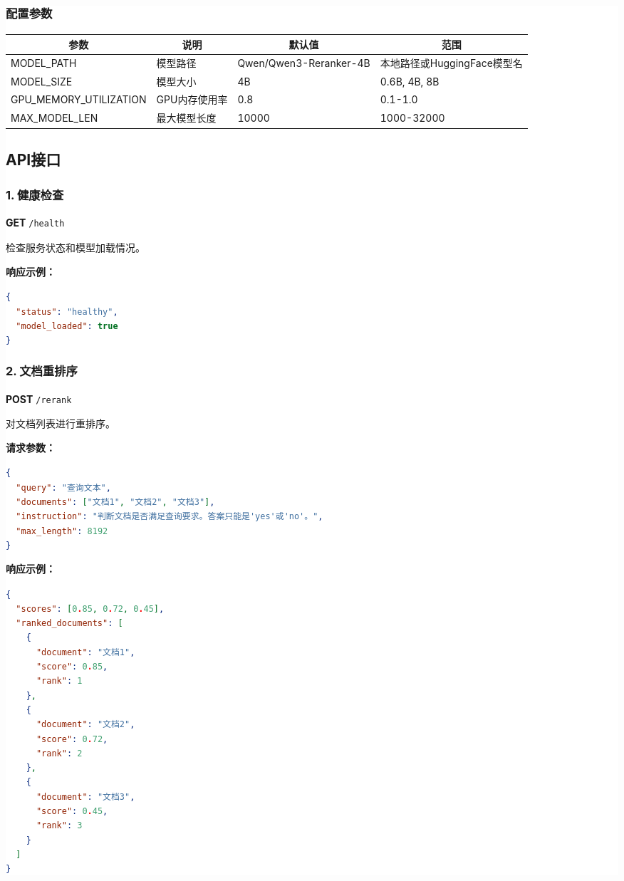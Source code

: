 ### 配置参数

| 参数 | 说明 | 默认值 | 范围 |
|------|------|--------|------|
| MODEL_PATH | 模型路径 | Qwen/Qwen3-Reranker-4B | 本地路径或HuggingFace模型名 |
| MODEL_SIZE | 模型大小 | 4B | 0.6B, 4B, 8B |
| GPU_MEMORY_UTILIZATION | GPU内存使用率 | 0.8 | 0.1-1.0 |
| MAX_MODEL_LEN | 最大模型长度 | 10000 | 1000-32000 |

## API接口

### 1. 健康检查

**GET** `/health`

检查服务状态和模型加载情况。

**响应示例：**
```json
{
  "status": "healthy",
  "model_loaded": true
}
```

### 2. 文档重排序

**POST** `/rerank`

对文档列表进行重排序。

**请求参数：**
```json
{
  "query": "查询文本",
  "documents": ["文档1", "文档2", "文档3"],
  "instruction": "判断文档是否满足查询要求。答案只能是'yes'或'no'。",
  "max_length": 8192
}
```

**响应示例：**
```json
{
  "scores": [0.85, 0.72, 0.45],
  "ranked_documents": [
    {
      "document": "文档1",
      "score": 0.85,
      "rank": 1
    },
    {
      "document": "文档2", 
      "score": 0.72,
      "rank": 2
    },
    {
      "document": "文档3",
      "score": 0.45,
      "rank": 3
    }
  ]
}
```